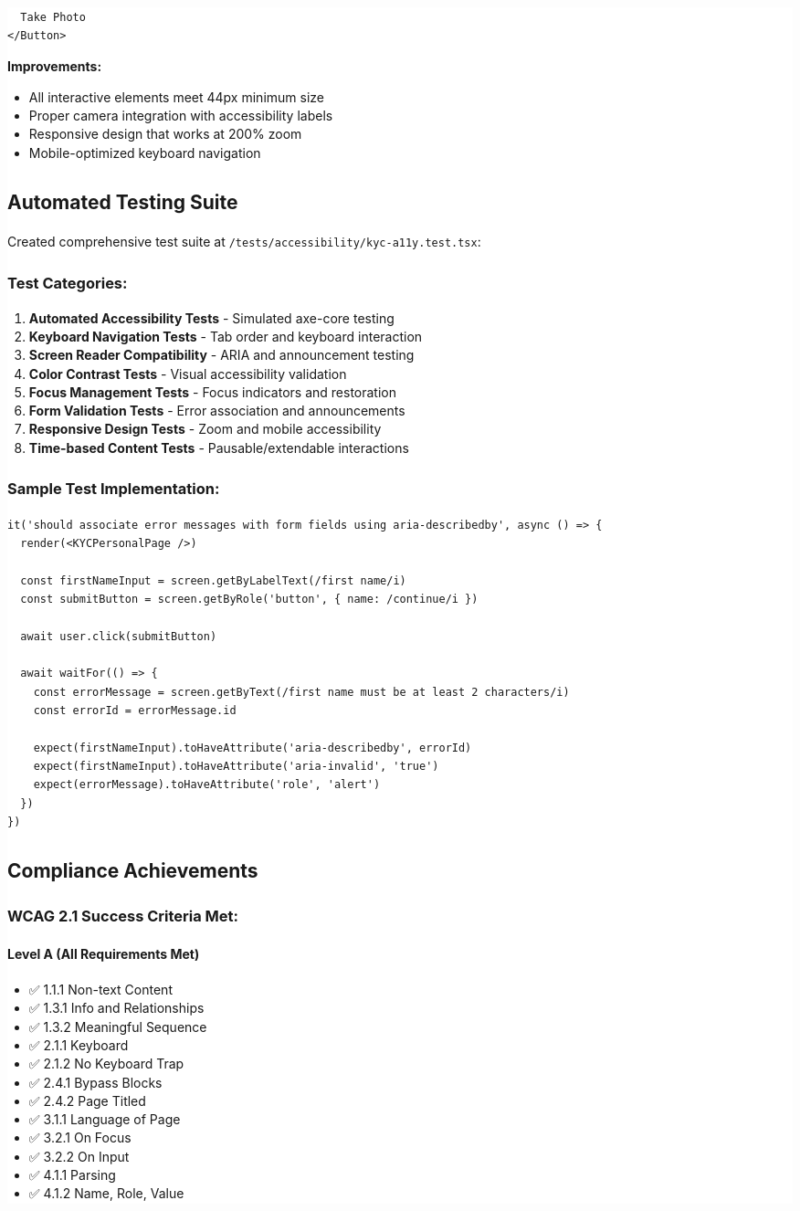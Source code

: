 ```tsx
  Take Photo
</Button>
```

**Improvements:**
- All interactive elements meet 44px minimum size
- Proper camera integration with accessibility labels
- Responsive design that works at 200% zoom
- Mobile-optimized keyboard navigation

## Automated Testing Suite

Created comprehensive test suite at `/tests/accessibility/kyc-a11y.test.tsx`:

### Test Categories:
1. **Automated Accessibility Tests** - Simulated axe-core testing
2. **Keyboard Navigation Tests** - Tab order and keyboard interaction
3. **Screen Reader Compatibility** - ARIA and announcement testing
4. **Color Contrast Tests** - Visual accessibility validation
5. **Focus Management Tests** - Focus indicators and restoration
6. **Form Validation Tests** - Error association and announcements
7. **Responsive Design Tests** - Zoom and mobile accessibility
8. **Time-based Content Tests** - Pausable/extendable interactions

### Sample Test Implementation:
```tsx
it('should associate error messages with form fields using aria-describedby', async () => {
  render(<KYCPersonalPage />)
  
  const firstNameInput = screen.getByLabelText(/first name/i)
  const submitButton = screen.getByRole('button', { name: /continue/i })
  
  await user.click(submitButton)
  
  await waitFor(() => {
    const errorMessage = screen.getByText(/first name must be at least 2 characters/i)
    const errorId = errorMessage.id
    
    expect(firstNameInput).toHaveAttribute('aria-describedby', errorId)
    expect(firstNameInput).toHaveAttribute('aria-invalid', 'true')
    expect(errorMessage).toHaveAttribute('role', 'alert')
  })
})
```

## Compliance Achievements

### WCAG 2.1 Success Criteria Met:

#### Level A (All Requirements Met)
- ✅ 1.1.1 Non-text Content
- ✅ 1.3.1 Info and Relationships  
- ✅ 1.3.2 Meaningful Sequence
- ✅ 2.1.1 Keyboard
- ✅ 2.1.2 No Keyboard Trap
- ✅ 2.4.1 Bypass Blocks
- ✅ 2.4.2 Page Titled
- ✅ 3.1.1 Language of Page
- ✅ 3.2.1 On Focus
- ✅ 3.2.2 On Input
- ✅ 4.1.1 Parsing
- ✅ 4.1.2 Name, Role, Value
